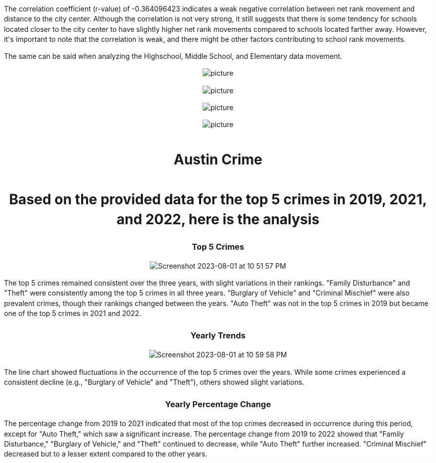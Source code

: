 The correlation coefficient (r-value) of -0.364096423 indicates a weak negative correlation between net rank movement and distance to the city center. Although the correlation is not very strong, it still suggests that there is some tendency for schools located closer to the city center to have slightly higher net rank movements compared to schools located farther away. However, it's important to note that the correlation is weak, and there might be other factors contributing to school rank movements.

The same can be said when analyzing the Highschool, Middle School, and Elementary data movement. 


<p align="center">
<img width="724" alt="picture" src=https://github.com/alejandro-davila/Project1_Team6_Austin_Analysis/assets/135288005/0320f020-f242-46b5-8864-b53afe56883c>

<p align="center">
<img width="724" alt="picture" src=https://github.com/alejandro-davila/Project1_Team6_Austin_Analysis/assets/135288005/d9b0e2c5-af2c-48f9-8a22-e51ada8af112>

<p align="center">
<img width="724" alt="picture" src=https://github.com/alejandro-davila/Project1_Team6_Austin_Analysis/assets/135288005/f065fb35-7488-40d1-bf3f-33cd0b60d7bb>

<p align="center">
<img width="724" alt="picture" src=https://github.com/alejandro-davila/Project1_Team6_Austin_Analysis/assets/135288005/45e823a1-b430-434c-bbe1-c222f7f0490e>




<h1 align="center">Austin Crime</h1>

<h1 align="center">Based on the provided data for the top 5 crimes in 2019, 2021, and 2022, here is the analysis</h1>

<h3 align="center">Top 5 Crimes</h3>


<p align="center">
<img width="945" alt="Screenshot 2023-08-01 at 10 51 57 PM" src="https://github.com/alejandro-davila/Project1_Team6_Austin_Analysis/assets/135288005/1f0b02bd-ab5e-4b1e-8efb-5e8e3639c8c6">


The top 5 crimes remained consistent over the three years, with slight variations in their rankings. "Family Disturbance" and "Theft" were consistently among the top 5 crimes in all three years. "Burglary of Vehicle" and "Criminal Mischief" were also prevalent crimes, though their rankings changed between the years. "Auto Theft" was not in the top 5 crimes in 2019 but became one of the top 5 crimes in 2021 and 2022.

<h3 align="center">Yearly Trends</h3>


<p align="center">
<img width="948" alt="Screenshot 2023-08-01 at 10 59 58 PM" src="https://github.com/alejandro-davila/Project1_Team6_Austin_Analysis/assets/135288005/88fd1b64-8969-47e8-be77-efa887d58dec">

The line chart showed fluctuations in the occurrence of the top 5 crimes over the years. While some crimes experienced a consistent decline (e.g., "Burglary of Vehicle" and "Theft"), others showed slight variations.

<h3 align="center">Yearly Percentage Change</h3> 

The percentage change from 2019 to 2021 indicated that most of the top crimes decreased in occurrence during this period, except for "Auto Theft," which saw a significant increase. The percentage change from 2019 to 2022 showed that "Family Disturbance," "Burglary of Vehicle," and "Theft" continued to decrease, while "Auto Theft" further increased. "Criminal Mischief" decreased but to a lesser extent compared to the other years.
